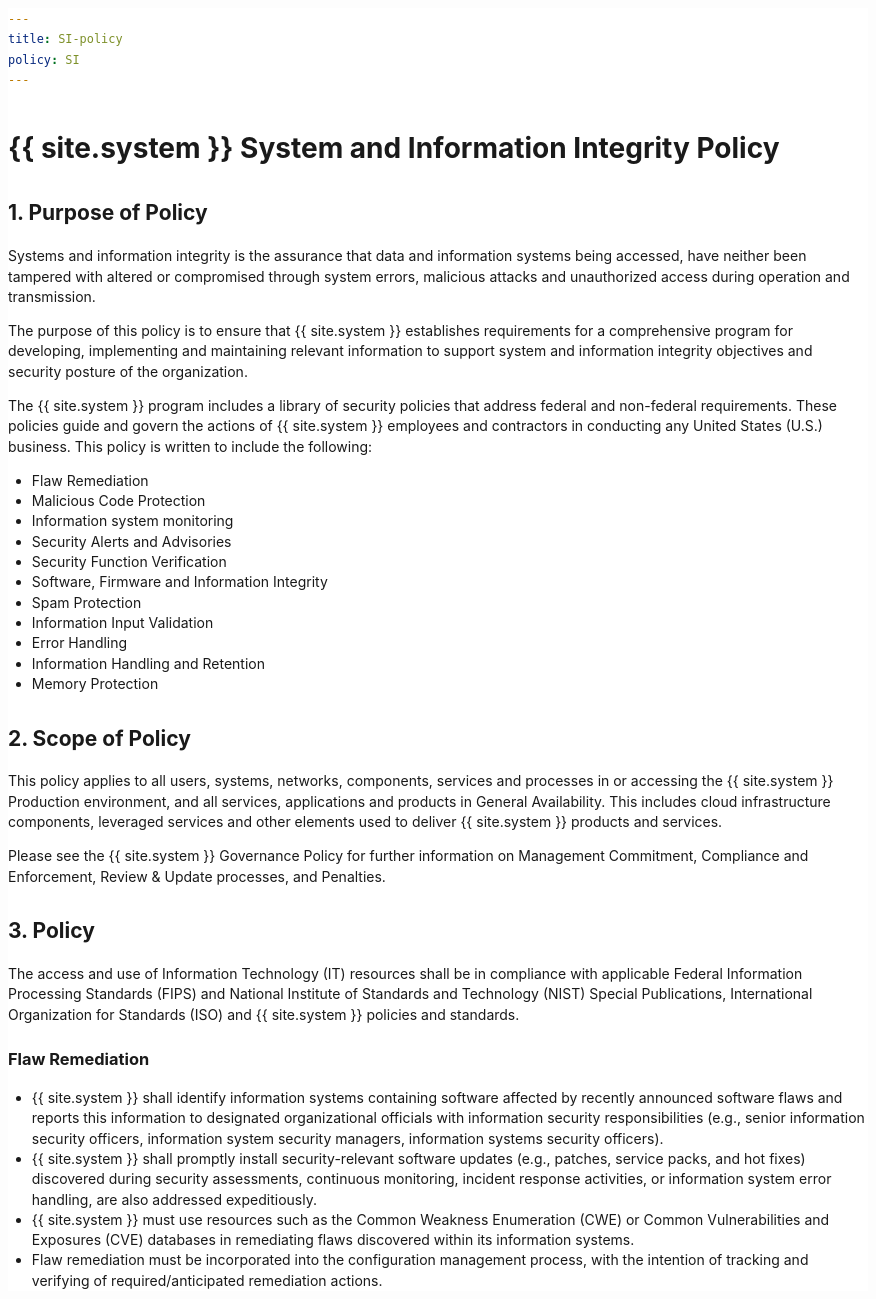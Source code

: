```yaml
---
title: SI-policy
policy: SI
---
```

# {{ site.system }} System and Information Integrity Policy

## 1. Purpose of Policy
Systems and information integrity is the assurance that data and information systems being accessed,  have neither been tampered with altered or compromised through system errors, malicious attacks and unauthorized access during operation and transmission.

The purpose of this policy is to ensure that {{ site.system }} establishes requirements for a comprehensive program for developing, implementing and maintaining relevant information to support system and information integrity objectives and security posture of the organization.

The {{ site.system }} program includes a library of security policies that address federal and non-federal requirements. These policies guide and govern the actions of {{ site.system }} employees and contractors in conducting any United States (U.S.) business.
This policy is written to include the following:
* Flaw Remediation
* Malicious Code Protection
* Information system monitoring
* Security Alerts and Advisories
* Security Function Verification
* Software, Firmware and Information Integrity
* Spam Protection
* Information Input Validation
* Error Handling
* Information Handling and Retention
* Memory Protection

## 2. Scope of Policy
This policy applies to all users, systems, networks, components, services and processes in or accessing the {{ site.system }} Production environment, and all services, applications and products in General Availability.  This includes cloud infrastructure components, leveraged services and other elements used to deliver {{ site.system }} products and services.

Please see the {{ site.system }} Governance Policy for further information on Management Commitment, Compliance and Enforcement, Review & Update processes, and Penalties.

## 3. Policy
The access and use of Information Technology (IT) resources shall be in compliance with applicable Federal Information Processing Standards (FIPS) and National Institute of Standards and Technology (NIST) Special Publications, International Organization for Standards (ISO) and {{ site.system }} policies and standards.

### Flaw Remediation
* {{ site.system }} shall identify information systems containing software affected by recently announced software flaws and reports this information to designated organizational officials with information security responsibilities (e.g., senior information security officers, information system security managers, information systems security officers).
* {{ site.system }} shall promptly install security-relevant software updates (e.g., patches, service packs, and hot fixes)  discovered during security assessments, continuous monitoring, incident response activities, or information system error handling, are also addressed expeditiously.
* {{ site.system }} must use resources such as the Common Weakness Enumeration (CWE) or Common Vulnerabilities and Exposures (CVE) databases in remediating flaws discovered within its information systems.
* Flaw remediation must be incorporated into the configuration management process, with the intention of tracking and verifying of required/anticipated remediation actions.
